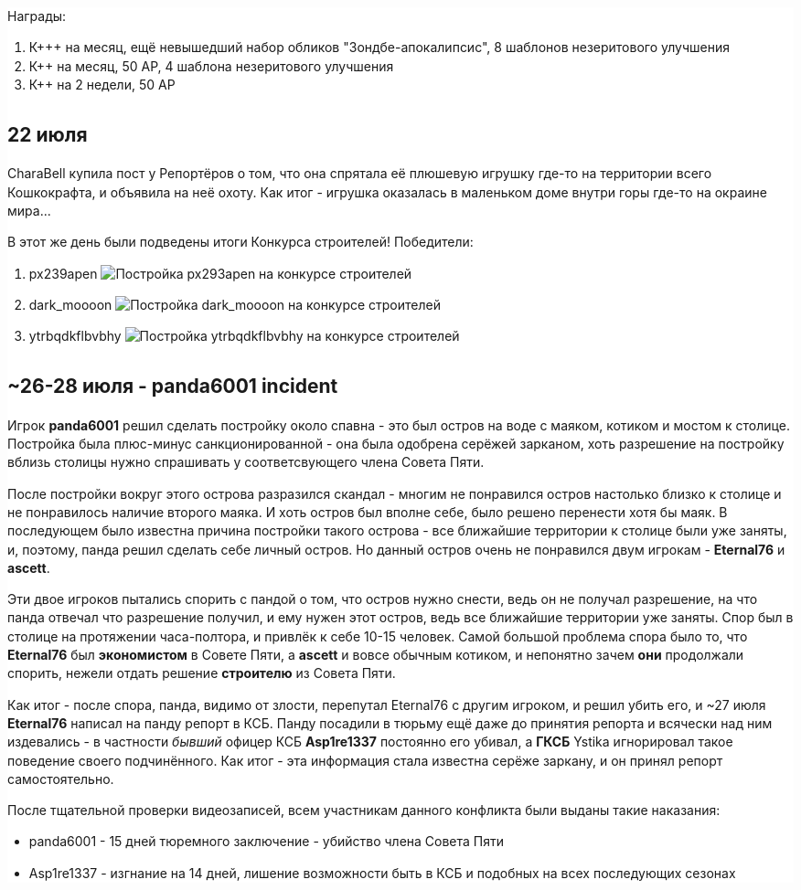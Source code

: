 Награды:  
1. К+++ на месяц, ещё невышедший набор обликов "Зондбе-апокалипсис", 8 шаблонов незеритового улучшения  
2. К++ на месяц, 50 АР, 4 шаблона незеритового улучшения  
3. К++ на 2 недели, 50 АР  

## 22 июля

CharaBell купила пост у Репортёров о том, что она спрятала её плюшевую игрушку где-то на территории всего Кошкокрафта, и объявила на неё охоту. Как итог - игрушка оказалась в маленьком доме внутри горы где-то на окраине мира...

В этот же день были подведены итоги Конкурса строителей! Победители:

1. px239apen  ![Постройка px293apen на конкурсе строителей](/assets/server_history/season6/px239apen_build.jpg)

2. dark_moooon  ![Постройка dark_moooon на конкурсе строителей](/assets/server_history/season6/dark_mooon_build.jpg)

3. ytrbqdkflbvbhy ![Постройка ytrbqdkflbvbhy на конкурсе строителей](/assets/server_history/season6/ytrbqdkflbvbhy_build.jpg)

## ~26-28 июля - panda6001 incident

Игрок **panda6001** решил сделать постройку около спавна - это был остров на воде с маяком, котиком и мостом к столице. Постройка была плюс-минус санкционированной - она была одобрена серёжей зарканом, хоть разрешение на постройку вблизь столицы нужно спрашивать у соответсвующего члена Совета Пяти.

После постройки вокруг этого острова разразился скандал - многим не понравился остров настолько близко к столице и не понравилось наличие второго маяка. И хоть остров был вполне себе, было решено перенести хотя бы маяк. В последующем было известна причина постройки такого острова - все ближайшие территории к столице были уже заняты, и, поэтому, панда решил сделать себе личный остров. Но данный остров очень не понравился двум игрокам - **Eternal76** и **ascett**. 

Эти двое игроков пытались спорить с пандой о том, что остров нужно снести, ведь он не получал разрешение, на что панда отвечал что разрешение получил, и ему нужен этот остров, ведь все ближайшие территории уже заняты. Спор был в столице на протяжении часа-полтора, и привлёк к себе 10-15 человек. Самой большой проблема спора было то, что **Eternal76** был **экономистом** в Совете Пяти, а **ascett** и вовсе обычным котиком, и непонятно зачем **они** продолжали спорить, нежели отдать решение **строителю** из Совета Пяти.

Как итог - после спора, панда, видимо от злости, перепутал Eternal76 с другим игроком, и решил убить его, и ~27 июля **Eternal76** написал на панду репорт в КСБ. Панду посадили в тюрьму ещё даже до принятия репорта и всячески над ним издевались - в частности *бывший* офицер КСБ **Asp1re1337** постоянно его убивал, а **ГКСБ** Ystika игнорировал такое поведение своего подчинённого. Как итог - эта информация стала известна серёже заркану, и он принял репорт самостоятельно.

После тщательной проверки видеозаписей, всем участникам данного конфликта были выданы такие наказания:

- panda6001 - 15 дней тюремного заключение - убийство члена Совета Пяти

- Asp1re1337 - изгнание на 14 дней, лишение возможности быть в КСБ и подобных на всех последующих сезонах

